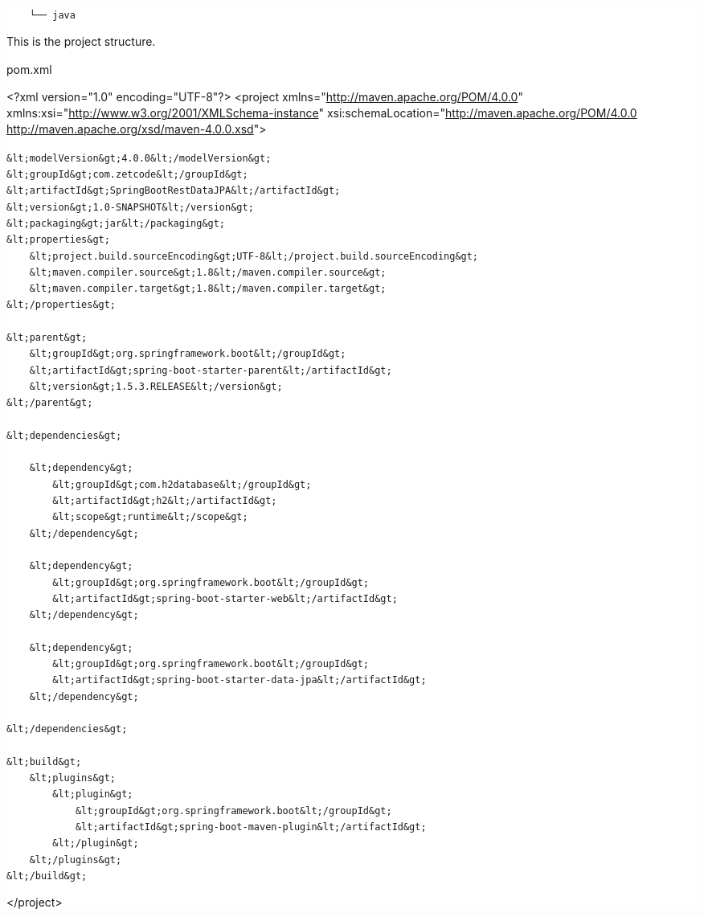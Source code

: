        └── java   

This is the project structure.

pom.xml
  

&lt;?xml version="1.0" encoding="UTF-8"?&gt;
&lt;project xmlns="http://maven.apache.org/POM/4.0.0" 
         xmlns:xsi="http://www.w3.org/2001/XMLSchema-instance" 
         xsi:schemaLocation="http://maven.apache.org/POM/4.0.0 
                             http://maven.apache.org/xsd/maven-4.0.0.xsd"&gt;
    
    &lt;modelVersion&gt;4.0.0&lt;/modelVersion&gt;
    &lt;groupId&gt;com.zetcode&lt;/groupId&gt;
    &lt;artifactId&gt;SpringBootRestDataJPA&lt;/artifactId&gt;
    &lt;version&gt;1.0-SNAPSHOT&lt;/version&gt;
    &lt;packaging&gt;jar&lt;/packaging&gt;
    &lt;properties&gt;
        &lt;project.build.sourceEncoding&gt;UTF-8&lt;/project.build.sourceEncoding&gt;
        &lt;maven.compiler.source&gt;1.8&lt;/maven.compiler.source&gt;
        &lt;maven.compiler.target&gt;1.8&lt;/maven.compiler.target&gt;
    &lt;/properties&gt;
    
    &lt;parent&gt;
        &lt;groupId&gt;org.springframework.boot&lt;/groupId&gt;
        &lt;artifactId&gt;spring-boot-starter-parent&lt;/artifactId&gt;
        &lt;version&gt;1.5.3.RELEASE&lt;/version&gt;
    &lt;/parent&gt;
    
    &lt;dependencies&gt;
        
        &lt;dependency&gt;
            &lt;groupId&gt;com.h2database&lt;/groupId&gt;
            &lt;artifactId&gt;h2&lt;/artifactId&gt;
            &lt;scope&gt;runtime&lt;/scope&gt;
        &lt;/dependency&gt;
        
        &lt;dependency&gt;
            &lt;groupId&gt;org.springframework.boot&lt;/groupId&gt;
            &lt;artifactId&gt;spring-boot-starter-web&lt;/artifactId&gt;
        &lt;/dependency&gt;
        
        &lt;dependency&gt;
            &lt;groupId&gt;org.springframework.boot&lt;/groupId&gt;
            &lt;artifactId&gt;spring-boot-starter-data-jpa&lt;/artifactId&gt;
        &lt;/dependency&gt;

    &lt;/dependencies&gt;
    
    &lt;build&gt;
        &lt;plugins&gt;
            &lt;plugin&gt;
                &lt;groupId&gt;org.springframework.boot&lt;/groupId&gt;
                &lt;artifactId&gt;spring-boot-maven-plugin&lt;/artifactId&gt;
            &lt;/plugin&gt;
        &lt;/plugins&gt;
    &lt;/build&gt;    
&lt;/project&gt;
